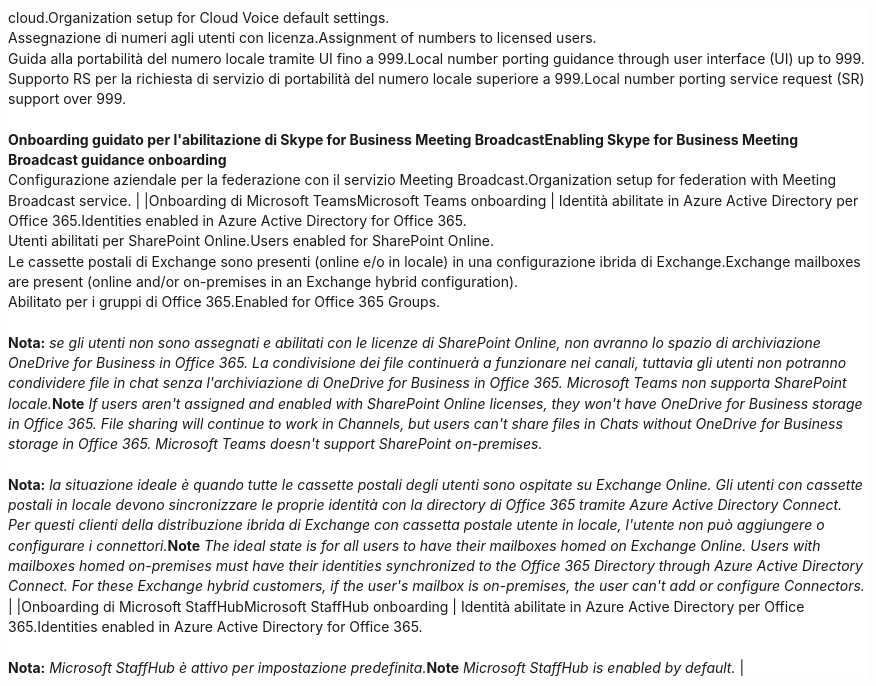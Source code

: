 cloud.</span><span class="sxs-lookup"><span data-stu-id="8c758-170">Organization setup for Cloud Voice default settings.</span></span>  <br/>  <span data-ttu-id="8c758-171">Assegnazione di numeri agli utenti con licenza.</span><span class="sxs-lookup"><span data-stu-id="8c758-171">Assignment of numbers to licensed users.</span></span>  <br/>  <span data-ttu-id="8c758-172">Guida alla portabilità del numero locale tramite UI fino a 999.</span><span class="sxs-lookup"><span data-stu-id="8c758-172">Local number porting guidance through user interface (UI) up to 999.</span></span>  <br/>  <span data-ttu-id="8c758-173">Supporto RS per la richiesta di servizio di portabilità del numero locale superiore a 999.</span><span class="sxs-lookup"><span data-stu-id="8c758-173">Local number porting service request (SR) support over 999.</span></span>  <br/><br/>  <span data-ttu-id="8c758-174">**Onboarding guidato per l'abilitazione di Skype for Business Meeting Broadcast**</span><span class="sxs-lookup"><span data-stu-id="8c758-174">**Enabling Skype for Business Meeting Broadcast guidance onboarding**</span></span>  <br/>  <span data-ttu-id="8c758-175">Configurazione aziendale per la federazione con il servizio Meeting Broadcast.</span><span class="sxs-lookup"><span data-stu-id="8c758-175">Organization setup for federation with Meeting Broadcast service.</span></span>   |
|<span data-ttu-id="8c758-176">Onboarding di Microsoft Teams</span><span class="sxs-lookup"><span data-stu-id="8c758-176">Microsoft Teams onboarding</span></span>  | <span data-ttu-id="8c758-177">Identità abilitate in Azure Active Directory per Office 365.</span><span class="sxs-lookup"><span data-stu-id="8c758-177">Identities enabled in Azure Active Directory for Office 365.</span></span>  <br/>  <span data-ttu-id="8c758-178">Utenti abilitati per SharePoint Online.</span><span class="sxs-lookup"><span data-stu-id="8c758-178">Users enabled for SharePoint Online.</span></span>  <br/>  <span data-ttu-id="8c758-179">Le cassette postali di Exchange sono presenti (online e/o in locale) in una configurazione ibrida di Exchange.</span><span class="sxs-lookup"><span data-stu-id="8c758-179">Exchange mailboxes are present (online and/or on-premises in an Exchange hybrid configuration).</span></span>  <br/>  <span data-ttu-id="8c758-180">Abilitato per i gruppi di Office 365.</span><span class="sxs-lookup"><span data-stu-id="8c758-180">Enabled for Office 365 Groups.</span></span>  <br/><br/> <span data-ttu-id="8c758-181">**Nota:** *se gli utenti non sono assegnati e abilitati con le licenze di SharePoint Online, non avranno lo spazio di archiviazione OneDrive for Business in Office 365. La condivisione dei file continuerà a funzionare nei canali, tuttavia gli utenti non potranno condividere file in chat senza l'archiviazione di OneDrive for Business in Office 365. Microsoft Teams non supporta SharePoint locale.*</span><span class="sxs-lookup"><span data-stu-id="8c758-181">**Note**  *If users aren't assigned and enabled with SharePoint Online licenses, they won't have OneDrive for Business storage in Office 365. File sharing will continue to work in Channels, but users can't share files in Chats without OneDrive for Business storage in Office 365. Microsoft Teams doesn't support SharePoint on-premises.*</span></span>   <br/> <br/>       <span data-ttu-id="8c758-182">**Nota:** *la situazione ideale è quando tutte le cassette postali degli utenti sono ospitate su Exchange Online. Gli utenti con cassette postali in locale devono sincronizzare le proprie identità con la directory di Office 365 tramite Azure Active Directory Connect. Per questi clienti della distribuzione ibrida di Exchange con cassetta postale utente in locale, l'utente non può aggiungere o configurare i connettori.*</span><span class="sxs-lookup"><span data-stu-id="8c758-182">**Note**  *The ideal state is for all users to have their mailboxes homed on Exchange Online. Users with mailboxes homed on-premises must have their identities synchronized to the Office 365 Directory through Azure Active Directory Connect. For these Exchange hybrid customers, if the user's mailbox is on-premises, the user can't add or configure Connectors.*</span></span>          |
|<span data-ttu-id="8c758-183">Onboarding di Microsoft StaffHub</span><span class="sxs-lookup"><span data-stu-id="8c758-183">Microsoft StaffHub onboarding</span></span>  | <span data-ttu-id="8c758-184">Identità abilitate in Azure Active Directory per Office 365.</span><span class="sxs-lookup"><span data-stu-id="8c758-184">Identities enabled in Azure Active Directory for Office 365.</span></span>  <br/><br/> <span data-ttu-id="8c758-185">**Nota:** *Microsoft StaffHub è attivo per impostazione predefinita.*</span><span class="sxs-lookup"><span data-stu-id="8c758-185">**Note**  *Microsoft StaffHub is enabled by default.*</span></span>           |